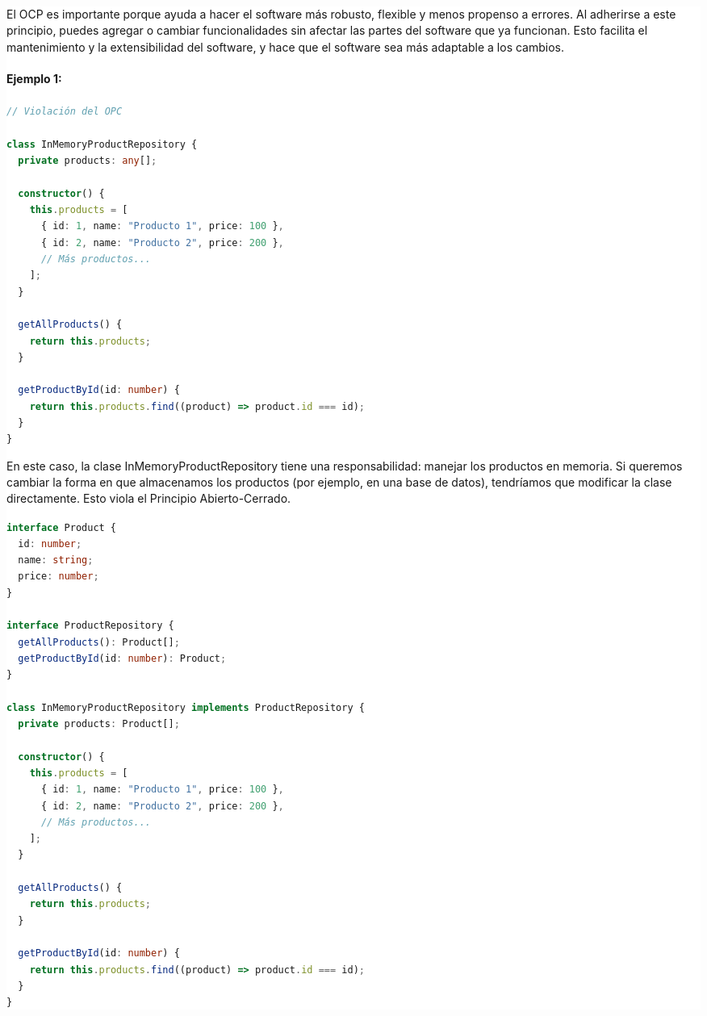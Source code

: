 El OCP es importante porque ayuda a hacer el software más robusto, flexible y menos propenso a errores. Al adherirse a este principio, puedes agregar o cambiar funcionalidades sin afectar las partes del software que ya funcionan. Esto facilita el mantenimiento y la extensibilidad del software, y hace que el software sea más adaptable a los cambios.

#### Ejemplo 1:

```ts
// Violación del OPC

class InMemoryProductRepository {
  private products: any[];

  constructor() {
    this.products = [
      { id: 1, name: "Producto 1", price: 100 },
      { id: 2, name: "Producto 2", price: 200 },
      // Más productos...
    ];
  }

  getAllProducts() {
    return this.products;
  }

  getProductById(id: number) {
    return this.products.find((product) => product.id === id);
  }
}
```

En este caso, la clase InMemoryProductRepository tiene una responsabilidad: manejar los productos en memoria. Si queremos cambiar la forma en que almacenamos los productos (por ejemplo, en una base de datos), tendríamos que modificar la clase directamente. Esto viola el Principio Abierto-Cerrado.

```ts
interface Product {
  id: number;
  name: string;
  price: number;
}

interface ProductRepository {
  getAllProducts(): Product[];
  getProductById(id: number): Product;
}

class InMemoryProductRepository implements ProductRepository {
  private products: Product[];

  constructor() {
    this.products = [
      { id: 1, name: "Producto 1", price: 100 },
      { id: 2, name: "Producto 2", price: 200 },
      // Más productos...
    ];
  }

  getAllProducts() {
    return this.products;
  }

  getProductById(id: number) {
    return this.products.find((product) => product.id === id);
  }
}
```